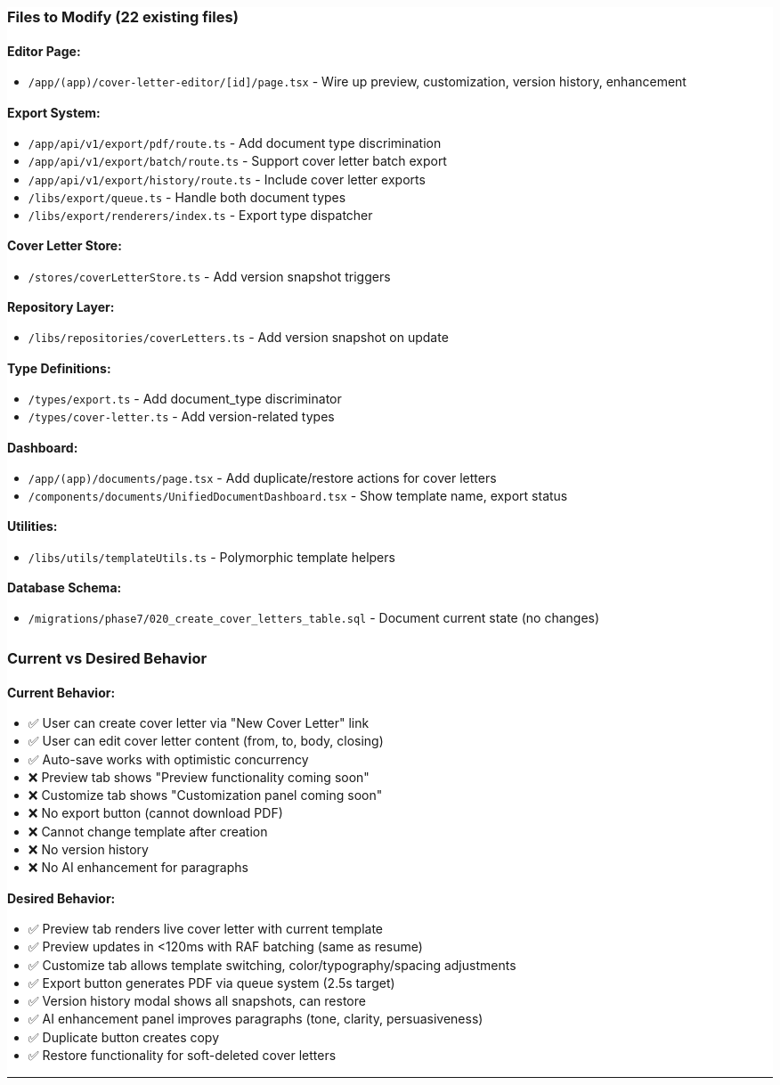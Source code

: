 ### Files to Modify (22 existing files)

**Editor Page:**
- `/app/(app)/cover-letter-editor/[id]/page.tsx` - Wire up preview, customization, version history, enhancement

**Export System:**
- `/app/api/v1/export/pdf/route.ts` - Add document type discrimination
- `/app/api/v1/export/batch/route.ts` - Support cover letter batch export
- `/app/api/v1/export/history/route.ts` - Include cover letter exports
- `/libs/export/queue.ts` - Handle both document types
- `/libs/export/renderers/index.ts` - Export type dispatcher

**Cover Letter Store:**
- `/stores/coverLetterStore.ts` - Add version snapshot triggers

**Repository Layer:**
- `/libs/repositories/coverLetters.ts` - Add version snapshot on update

**Type Definitions:**
- `/types/export.ts` - Add document_type discriminator
- `/types/cover-letter.ts` - Add version-related types

**Dashboard:**
- `/app/(app)/documents/page.tsx` - Add duplicate/restore actions for cover letters
- `/components/documents/UnifiedDocumentDashboard.tsx` - Show template name, export status

**Utilities:**
- `/libs/utils/templateUtils.ts` - Polymorphic template helpers

**Database Schema:**
- `/migrations/phase7/020_create_cover_letters_table.sql` - Document current state (no changes)

### Current vs Desired Behavior

**Current Behavior:**
- ✅ User can create cover letter via "New Cover Letter" link
- ✅ User can edit cover letter content (from, to, body, closing)
- ✅ Auto-save works with optimistic concurrency
- ❌ Preview tab shows "Preview functionality coming soon"
- ❌ Customize tab shows "Customization panel coming soon"
- ❌ No export button (cannot download PDF)
- ❌ Cannot change template after creation
- ❌ No version history
- ❌ No AI enhancement for paragraphs

**Desired Behavior:**
- ✅ Preview tab renders live cover letter with current template
- ✅ Preview updates in <120ms with RAF batching (same as resume)
- ✅ Customize tab allows template switching, color/typography/spacing adjustments
- ✅ Export button generates PDF via queue system (2.5s target)
- ✅ Version history modal shows all snapshots, can restore
- ✅ AI enhancement panel improves paragraphs (tone, clarity, persuasiveness)
- ✅ Duplicate button creates copy
- ✅ Restore functionality for soft-deleted cover letters

---
